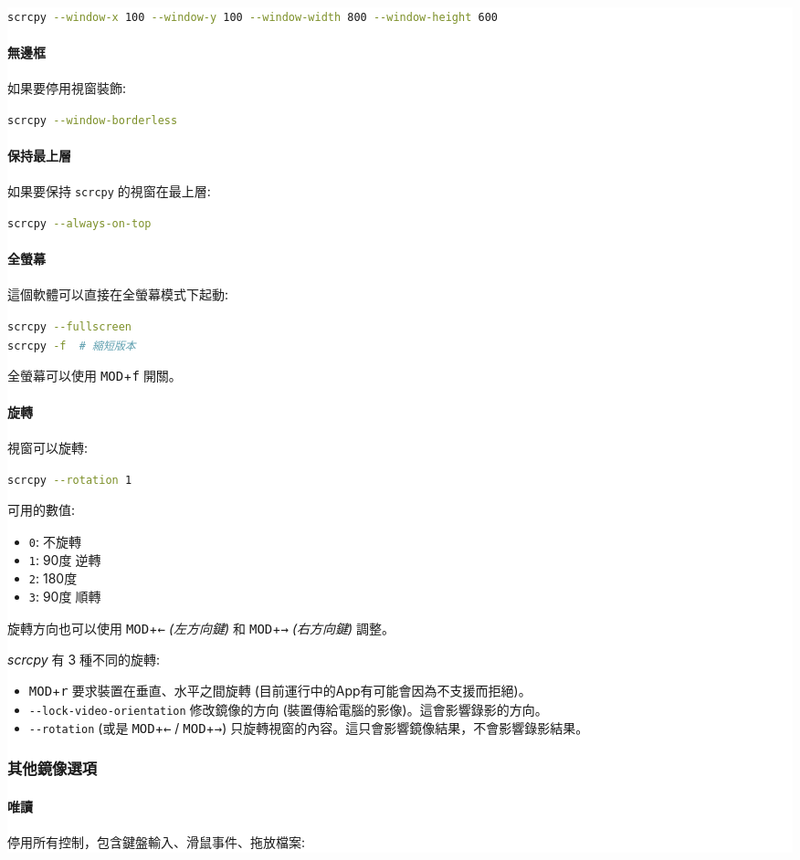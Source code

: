 ```bash
scrcpy --window-x 100 --window-y 100 --window-width 800 --window-height 600
```

#### 無邊框

如果要停用視窗裝飾:

```bash
scrcpy --window-borderless
```

#### 保持最上層

如果要保持 `scrcpy` 的視窗在最上層:

```bash
scrcpy --always-on-top
```

#### 全螢幕

這個軟體可以直接在全螢幕模式下起動:

```bash
scrcpy --fullscreen
scrcpy -f  # 縮短版本
```

全螢幕可以使用 <kbd>MOD</kbd>+<kbd>f</kbd> 開關。

#### 旋轉

視窗可以旋轉:

```bash
scrcpy --rotation 1
```

可用的數值:
 - `0`: 不旋轉
 - `1`: 90度 逆轉
 - `2`: 180度
 - `3`: 90度 順轉

旋轉方向也可以使用 <kbd>MOD</kbd>+<kbd>←</kbd> _(左方向鍵)_ 和 <kbd>MOD</kbd>+<kbd>→</kbd> _(右方向鍵)_ 調整。

_scrcpy_ 有 3 種不同的旋轉:
 - <kbd>MOD</kbd>+<kbd>r</kbd> 要求裝置在垂直、水平之間旋轉 (目前運行中的App有可能會因為不支援而拒絕)。
 - `--lock-video-orientation` 修改鏡像的方向 (裝置傳給電腦的影像)。這會影響錄影的方向。
 - `--rotation` (或是 <kbd>MOD</kbd>+<kbd>←</kbd> / <kbd>MOD</kbd>+<kbd>→</kbd>) 只旋轉視窗的內容。這只會影響鏡像結果，不會影響錄影結果。


### 其他鏡像選項

#### 唯讀

停用所有控制，包含鍵盤輸入、滑鼠事件、拖放檔案:
